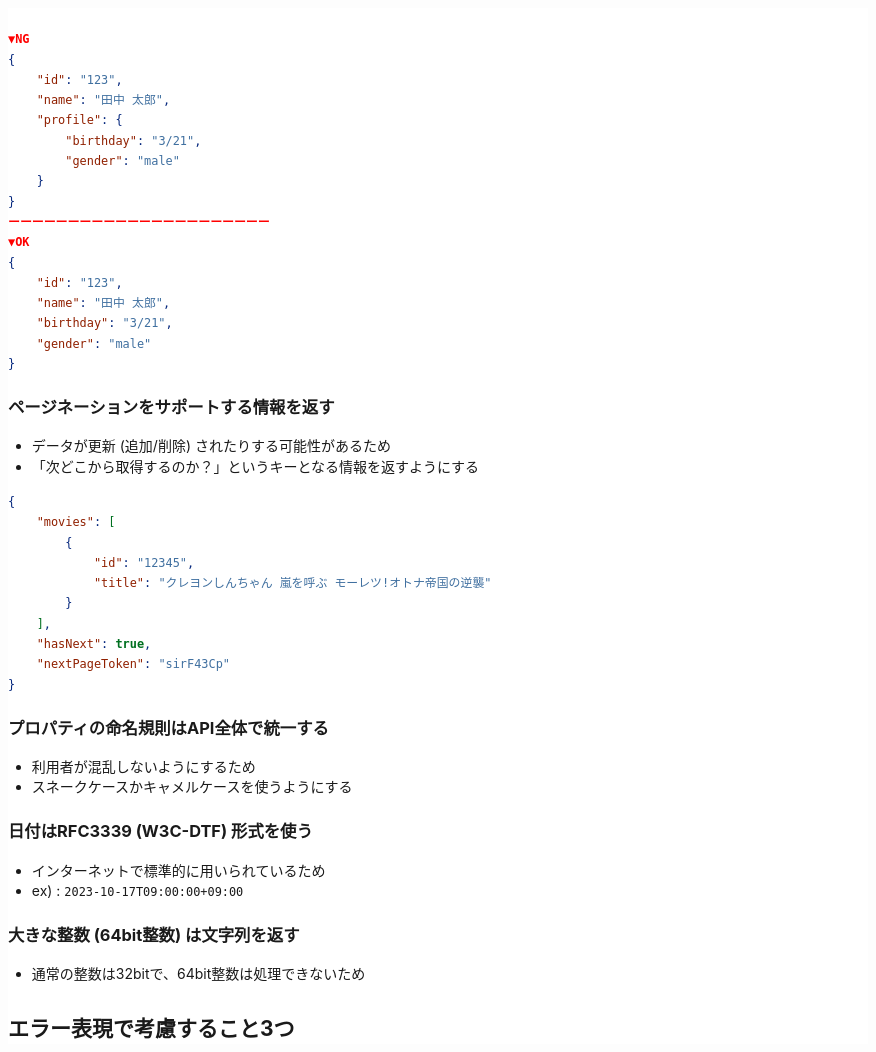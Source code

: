 ```json

▼NG
{
    "id": "123",
    "name": "田中 太郎",
    "profile": {
        "birthday": "3/21",
        "gender": "male"
    }
}
ーーーーーーーーーーーーーーーーーーーーーー
▼OK
{
    "id": "123",
    "name": "田中 太郎",
    "birthday": "3/21",
    "gender": "male"
}
```

### ページネーションをサポートする情報を返す
+ データが更新 (追加/削除) されたりする可能性があるため
+ 「次どこから取得するのか？」というキーとなる情報を返すようにする
```json
{
    "movies": [
        {
            "id": "12345",
            "title": "クレヨンしんちゃん 嵐を呼ぶ モーレツ!オトナ帝国の逆襲"
        }
    ],
    "hasNext": true,
    "nextPageToken": "sirF43Cp"
}
```

### プロパティの命名規則はAPI全体で統一する
+ 利用者が混乱しないようにするため
+ スネークケースかキャメルケースを使うようにする

### 日付はRFC3339 (W3C-DTF) 形式を使う
+ インターネットで標準的に用いられているため
+ ex) : `2023-10-17T09:00:00+09:00`

### 大きな整数 (64bit整数) は文字列を返す
+ 通常の整数は32bitで、64bit整数は処理できないため


## エラー表現で考慮すること3つ
